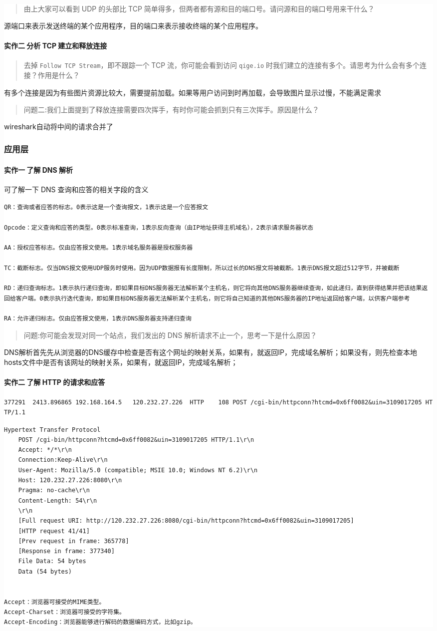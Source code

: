 >由上大家可以看到 UDP 的头部比 TCP 简单得多，但两者都有源和目的端口号。请问源和目的端口号用来干什么？

源端口来表示发送终端的某个应用程序，目的端口来表示接收终端的某个应用程序。

#### 实作二 分析 TCP 建立和释放连接

>去掉 `Follow TCP Stream`，即不跟踪一个 TCP 流，你可能会看到访问 `qige.io` 时我们建立的连接有多个。请思考为什么会有多个连接？作用是什么？

有多个连接是因为有些图片资源比较大，需要提前加载。如果等用户访问到时再加载，会导致图片显示过慢，不能满足需求

>问题二:我们上面提到了释放连接需要四次挥手，有时你可能会抓到只有三次挥手。原因是什么？

wireshark自动将中间的请求合并了

### 应用层

#### 实作一 了解 DNS 解析

可了解一下 DNS 查询和应答的相关字段的含义

```
QR：查询或者应答的标志。0表示这是一个查询报文，1表示这是一个应答报文

Opcode：定义查询和应答的类型。0表示标准查询，1表示反向查询（由IP地址获得主机域名），2表示请求服务器状态

AA：授权应答标志。仅由应答报文使用。1表示域名服务器是授权服务器

TC：截断标志。仅当DNS报文使用UDP服务时使用。因为UDP数据报有长度限制，所以过长的DNS报文将被截断。1表示DNS报文超过512字节，并被截断

RD：递归查询标志。1表示执行递归查询，即如果目标DNS服务器无法解析某个主机名，则它将向其他DNS服务器继续查询，如此递归，直到获得结果并把该结果返回给客户端。0表示执行迭代查询，即如果目标DNS服务器无法解析某个主机名，则它将自己知道的其他DNS服务器的IP地址返回给客户端，以供客户端参考

RA：允许递归标志。仅由应答报文使用，1表示DNS服务器支持递归查询
```



>问题:你可能会发现对同一个站点，我们发出的 DNS 解析请求不止一个，思考一下是什么原因？

DNS解析首先先从浏览器的DNS缓存中检查是否有这个网址的映射关系，如果有，就返回IP，完成域名解析；如果没有，则先检查本地hosts文件中是否有该网址的映射关系，如果有，就返回IP，完成域名解析；



#### 实作二 了解 HTTP 的请求和应答

```
377291	2413.896865	192.168.164.5	120.232.27.226	HTTP	108	POST /cgi-bin/httpconn?htcmd=0x6ff0082&uin=3109017205 HTTP/1.1 
```

```
Hypertext Transfer Protocol
    POST /cgi-bin/httpconn?htcmd=0x6ff0082&uin=3109017205 HTTP/1.1\r\n
    Accept: */*\r\n
    Connection:Keep-Alive\r\n
    User-Agent: Mozilla/5.0 (compatible; MSIE 10.0; Windows NT 6.2)\r\n
    Host: 120.232.27.226:8080\r\n
    Pragma: no-cache\r\n
    Content-Length: 54\r\n
    \r\n
    [Full request URI: http://120.232.27.226:8080/cgi-bin/httpconn?htcmd=0x6ff0082&uin=3109017205]
    [HTTP request 41/41]
    [Prev request in frame: 365778]
    [Response in frame: 377340]
    File Data: 54 bytes
    Data (54 bytes)
    
    
Accept：浏览器可接受的MIME类型。
Accept-Charset：浏览器可接受的字符集。
Accept-Encoding：浏览器能够进行解码的数据编码方式，比如gzip。
```